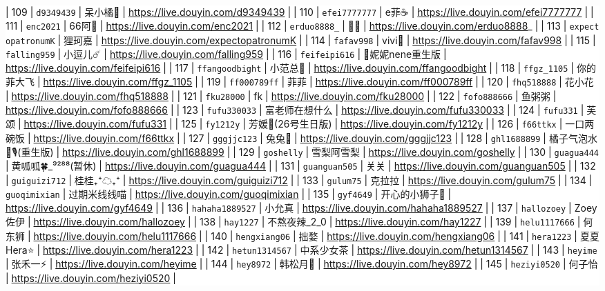 | 109 | `d9349439` | 呆小橘🍊 | https://live.douyin.com/d9349439 |
| 110 | `efei7777777` | e菲☕️ | https://live.douyin.com/efei7777777 |
| 111 | `enc2021` | 66阿💟 | https://live.douyin.com/enc2021 |
| 112 | `erduo8888_` | 👂🏻 | https://live.douyin.com/erduo8888_ |
| 113 | `expectopatronumK` | 狸珂嘉 | https://live.douyin.com/expectopatronumK |
| 114 | `fafav998` | vivi🔆 | https://live.douyin.com/fafav998 |
| 115 | `falling959` | 小逗儿☄️ | https://live.douyin.com/falling959 |
| 116 | `feifeipi616` | 🥟妮妮nene重生版 | https://live.douyin.com/feifeipi616 |
| 117 | `ffangoodbight` | 小范总🍚 | https://live.douyin.com/ffangoodbight |
| 118 | `ffgz_1105` | 你的菲大飞 | https://live.douyin.com/ffgz_1105 |
| 119 | `ff000789ff` | 菲菲 | https://live.douyin.com/ff000789ff |
| 120 | `fhq518888` | 花小花 | https://live.douyin.com/fhq518888 |
| 121 | `fku28000` | fk | https://live.douyin.com/fku28000 |
| 122 | `fofo888666` | 鱼粥粥 | https://live.douyin.com/fofo888666 |
| 123 | `fufu330033` | 富老师在想什么 | https://live.douyin.com/fufu330033 |
| 124 | `fufu331` | 芙颂 | https://live.douyin.com/fufu331 |
| 125 | `fy1212y` | 芳媛💃(26号生日版) | https://live.douyin.com/fy1212y |
| 126 | `f66ttkx` | 一口两碗饭 | https://live.douyin.com/f66ttkx |
| 127 | `gggjjc123` | 兔兔💃 | https://live.douyin.com/gggjjc123 |
| 128 | `ghl1688899` | 橘子气泡水🍃🎙️(重生版) | https://live.douyin.com/ghl1688899 |
| 129 | `goshelly` | 雪梨阿雪梨 | https://live.douyin.com/goshelly |
| 130 | `guagua444` | 黄呱呱🍀_⁹²⁸⁸(暂休) | https://live.douyin.com/guagua444 |
| 131 | `guanguan505` | 关关 | https://live.douyin.com/guanguan505 |
| 132 | `guiguizi712` | 桂桂₊⁺☁₊⁺ | https://live.douyin.com/guiguizi712 |
| 133 | `gulum75` | 克拉拉 | https://live.douyin.com/gulum75 |
| 134 | `guoqimixian` | 过期米线线喵 | https://live.douyin.com/guoqimixian |
| 135 | `gyf4649` | 开心的小狮子💃 | https://live.douyin.com/gyf4649 |
| 136 | `hahaha1889527` | 小允真 | https://live.douyin.com/hahaha1889527 |
| 137 | `hallozoey` | Zoey佐伊 | https://live.douyin.com/hallozoey |
| 138 | `hay1227` | 不熬夜辣_2_0 | https://live.douyin.com/hay1227 |
| 139 | `helu1117666` | 何东狮 | https://live.douyin.com/helu1117666 |
| 140 | `hengxiang06` | 拙婺 | https://live.douyin.com/hengxiang06 |
| 141 | `hera1223` | 夏夏Hera⭐️ | https://live.douyin.com/hera1223 |
| 142 | `hetun1314567` | 中系少女茶 | https://live.douyin.com/hetun1314567 |
| 143 | `heyime` | 张禾一⚡️ | https://live.douyin.com/heyime |
| 144 | `hey8972` | 韩松月🦄 | https://live.douyin.com/hey8972 |
| 145 | `heziyi0520` | 何子怡 | https://live.douyin.com/heziyi0520 |